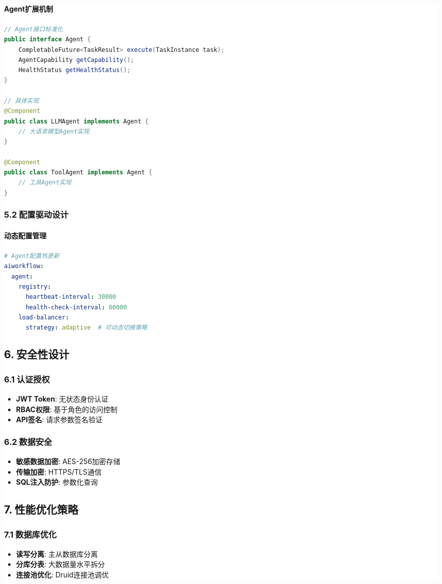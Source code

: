 #### Agent扩展机制
```java
// Agent接口标准化
public interface Agent {
    CompletableFuture<TaskResult> execute(TaskInstance task);
    AgentCapability getCapability();
    HealthStatus getHealthStatus();
}

// 具体实现
@Component
public class LLMAgent implements Agent {
    // 大语言模型Agent实现
}

@Component  
public class ToolAgent implements Agent {
    // 工具Agent实现
}
```

### 5.2 配置驱动设计

#### 动态配置管理
```yaml
# Agent配置热更新
aiworkflow:
  agent:
    registry:
      heartbeat-interval: 30000
      health-check-interval: 60000
    load-balancer:
      strategy: adaptive  # 可动态切换策略
```

## 6. 安全性设计

### 6.1 认证授权
- **JWT Token**: 无状态身份认证
- **RBAC权限**: 基于角色的访问控制
- **API签名**: 请求参数签名验证

### 6.2 数据安全
- **敏感数据加密**: AES-256加密存储
- **传输加密**: HTTPS/TLS通信
- **SQL注入防护**: 参数化查询

## 7. 性能优化策略

### 7.1 数据库优化
- **读写分离**: 主从数据库分离
- **分库分表**: 大数据量水平拆分
- **连接池优化**: Druid连接池调优
